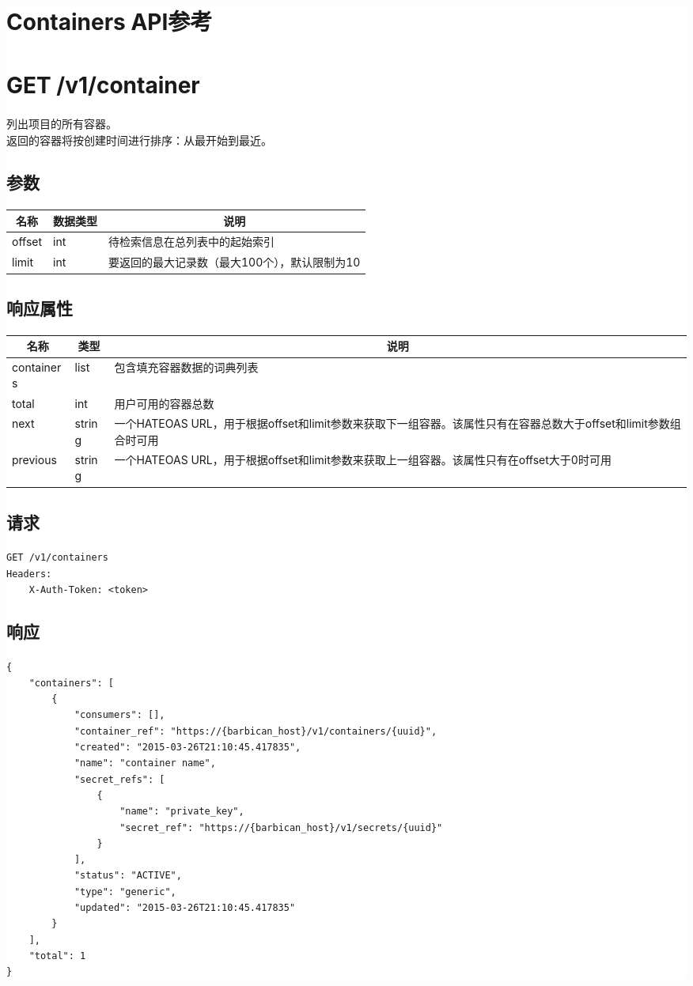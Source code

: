 # Containers API参考  

# GET /v1/container  
列出项目的所有容器。  
返回的容器将按创建时间进行排序：从最开始到最近。  

## 参数  
| 名称 | 数据类型 | 说明 |
| --- | --- | --- |
| offset|int|待检索信息在总列表中的起始索引|
|limit|int|要返回的最大记录数（最大100个），默认限制为10|

## 响应属性  
|名称|类型|说明|
|---|---|---|
|containers|list|包含填充容器数据的词典列表|
|total|int|用户可用的容器总数|
|next|string|一个HATEOAS URL，用于根据offset和limit参数来获取下一组容器。该属性只有在容器总数大于offset和limit参数组合时可用|
|previous|string|一个HATEOAS URL，用于根据offset和limit参数来获取上一组容器。该属性只有在offset大于0时可用|  

## 请求  
```
GET /v1/containers
Headers:
    X-Auth-Token: <token>
```  

## 响应  
```
{
    "containers": [
        {
            "consumers": [],
            "container_ref": "https://{barbican_host}/v1/containers/{uuid}",
            "created": "2015-03-26T21:10:45.417835",
            "name": "container name",
            "secret_refs": [
                {
                    "name": "private_key",
                    "secret_ref": "https://{barbican_host}/v1/secrets/{uuid}"
                }
            ],
            "status": "ACTIVE",
            "type": "generic",
            "updated": "2015-03-26T21:10:45.417835"
        }
    ],
    "total": 1
}
```  

